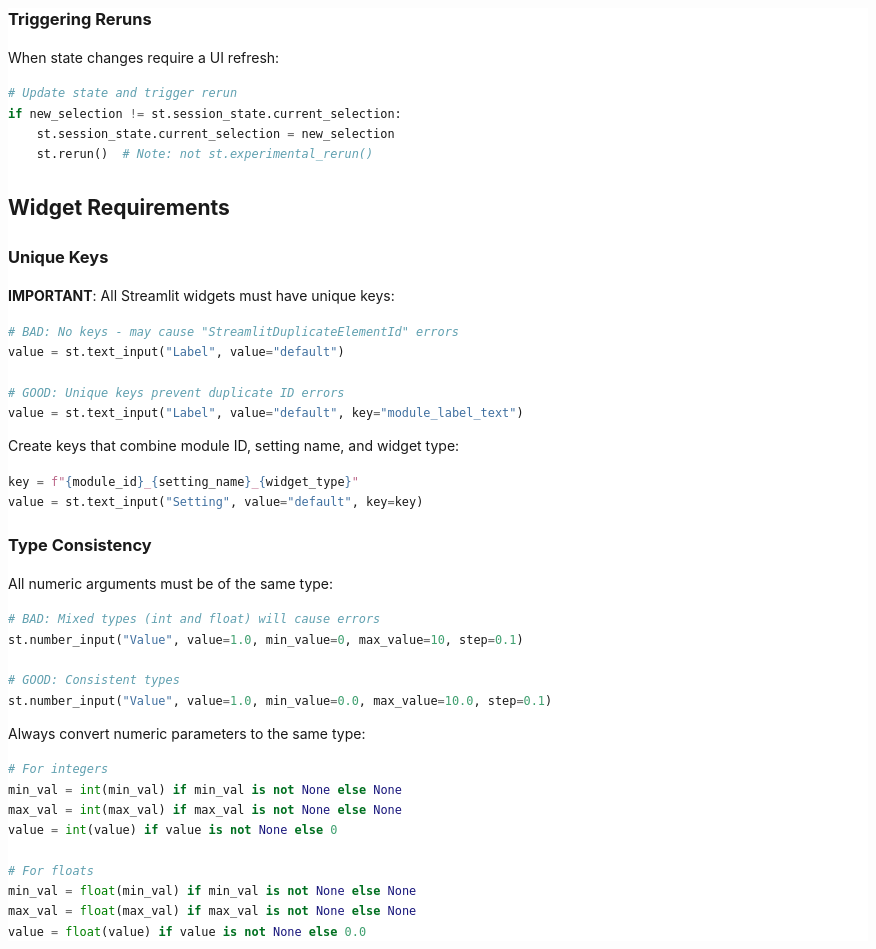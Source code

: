 ### Triggering Reruns

When state changes require a UI refresh:

```python
# Update state and trigger rerun
if new_selection != st.session_state.current_selection:
    st.session_state.current_selection = new_selection
    st.rerun()  # Note: not st.experimental_rerun()
```

## Widget Requirements

### Unique Keys

**IMPORTANT**: All Streamlit widgets must have unique keys:

```python
# BAD: No keys - may cause "StreamlitDuplicateElementId" errors
value = st.text_input("Label", value="default")

# GOOD: Unique keys prevent duplicate ID errors
value = st.text_input("Label", value="default", key="module_label_text")
```

Create keys that combine module ID, setting name, and widget type:

```python
key = f"{module_id}_{setting_name}_{widget_type}"
value = st.text_input("Setting", value="default", key=key)
```

### Type Consistency

All numeric arguments must be of the same type:

```python
# BAD: Mixed types (int and float) will cause errors
st.number_input("Value", value=1.0, min_value=0, max_value=10, step=0.1)

# GOOD: Consistent types
st.number_input("Value", value=1.0, min_value=0.0, max_value=10.0, step=0.1)
```

Always convert numeric parameters to the same type:

```python
# For integers
min_val = int(min_val) if min_val is not None else None
max_val = int(max_val) if max_val is not None else None
value = int(value) if value is not None else 0

# For floats
min_val = float(min_val) if min_val is not None else None
max_val = float(max_val) if max_val is not None else None
value = float(value) if value is not None else 0.0
```
